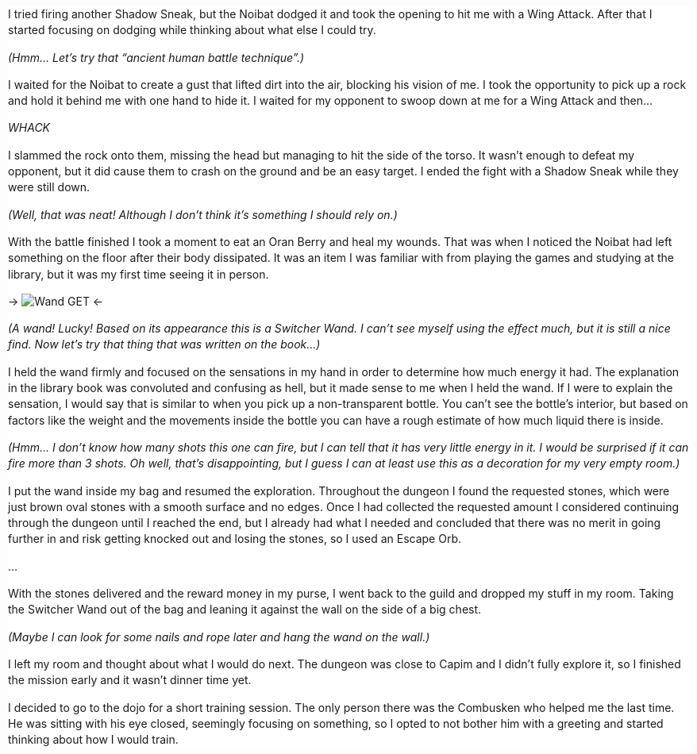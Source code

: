 I tried firing another Shadow Sneak, but the Noibat dodged it and took the opening to hit me with a Wing Attack. After that I started focusing on dodging while thinking about what else I could try.

*(Hmm… Let’s try that “ancient human battle technique”.)*

I waited for the Noibat to create a gust that lifted dirt into the air, blocking his vision of me. I took the opportunity to pick up a rock and hold it behind me with one hand to hide it. I waited for my opponent to swoop down at me for a Wing Attack and then…

*WHACK*

I slammed the rock onto them, missing the head but managing to hit the side of the torso. It wasn’t enough to defeat my opponent, but it did cause them to crash on the ground and be an easy target. I ended the fight with a Shadow Sneak while they were still down.

*(Well, that was neat! Although I don’t think it’s something I should rely on.)*

With the battle finished I took a moment to eat an Oran Berry and heal my wounds. That was when I noticed the Noibat had left something on the floor after their body dissipated. It was an item I was familiar with from playing the games and studying at the library, but it was my first time seeing it in person.

-> ![Wand GET](https://i.imgur.com/zqscBMh.png) <-

*(A wand! Lucky! Based on its appearance this is a Switcher Wand. I can’t see myself using the effect much, but it is still a nice find. Now let’s try that thing that was written on the book…)*

I held the wand firmly and focused on the sensations in my hand in order to determine how much energy it had. The explanation in the library book was convoluted and confusing as hell, but it made sense to me when I held the wand. If I were to explain the sensation, I would say that is similar to when you pick up a non-transparent bottle. You can’t see the bottle’s interior, but based on factors like the weight and the movements inside the bottle you can have a rough estimate of how much liquid there is inside.

*(Hmm… I don’t know how many shots this one can fire, but I can tell that it has very little energy in it. I would be surprised if it can fire more than 3 shots. Oh well, that’s disappointing, but I guess I can at least use this as a decoration for my very empty room.)*

I put the wand inside my bag and resumed the exploration. Throughout the dungeon I found the requested stones, which were just brown oval stones with a smooth surface and no edges. Once I had collected the requested amount I considered continuing through the dungeon until I reached the end, but I already had what I needed and concluded that there was no merit in going further in and risk getting knocked out and losing the stones, so I used an Escape Orb.

…

With the stones delivered and the reward money in my purse, I went back to the guild and dropped my stuff in my room. Taking the Switcher Wand out of the bag and leaning it against the wall on the side of a big chest.

*(Maybe I can look for some nails and rope later and hang the wand on the wall.)* 

I left my room and thought about what I would do next. The dungeon was close to Capim and I didn’t fully explore it, so I finished the mission early and it wasn’t dinner time yet.

I decided to go to the dojo for a short training session. The only person there was the Combusken who helped me the last time. He was sitting with his eye closed, seemingly focusing on something, so I opted to not bother him with a greeting and started thinking about how I would train.
